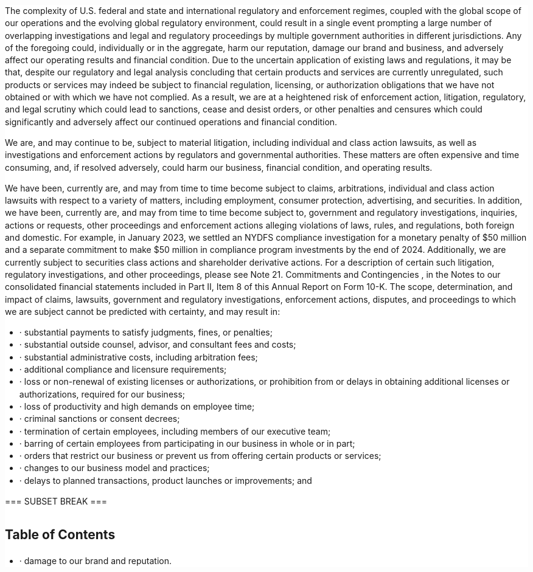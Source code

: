 The complexity of U.S. federal and state and international regulatory and enforcement regimes, coupled with the global scope of our operations and the evolving global regulatory environment, could result in a single event prompting a large number of overlapping investigations and legal and regulatory proceedings by multiple government authorities in different jurisdictions. Any of the foregoing could, individually or in the aggregate, harm our reputation, damage our brand and business, and adversely affect our operating results and financial condition. Due to the uncertain application of existing laws and regulations, it may be that, despite our regulatory and legal analysis concluding that certain products and services are currently unregulated, such products or services may indeed be subject to financial regulation, licensing, or authorization obligations that we have not obtained or with which we have not complied. As a result, we are at a heightened risk of enforcement action, litigation, regulatory, and legal scrutiny which could lead to sanctions, cease and desist orders, or other penalties and censures which could significantly and adversely affect our continued operations and financial condition.

We are, and may continue to be, subject to material litigation, including individual and class action lawsuits, as well as investigations and enforcement actions by regulators and governmental authorities. These matters are often expensive and time consuming, and, if resolved adversely, could harm our business, financial condition, and operating results.

We have been, currently are, and may from time to time become subject to claims, arbitrations, individual and class action lawsuits with respect to a variety of matters, including employment, consumer protection, advertising, and securities. In addition, we have been, currently are, and may from time to time become subject to, government and regulatory investigations, inquiries, actions or requests, other proceedings and enforcement actions alleging violations of laws, rules, and regulations, both foreign and domestic. For example, in January 2023, we settled an NYDFS compliance investigation for a monetary penalty of $50 million and a separate commitment to make $50 million in compliance program investments by the end of 2024. Additionally, we are currently subject to securities class actions and shareholder derivative actions. For a description of certain such litigation, regulatory investigations, and other proceedings, please see Note 21. Commitments and Contingencies , in the Notes to our consolidated financial statements included in Part II, Item 8 of this Annual Report on Form 10-K. The scope, determination, and impact of claims, lawsuits, government and regulatory investigations, enforcement actions, disputes, and proceedings to which we are subject cannot be predicted with certainty, and may result in:

* · substantial payments to satisfy judgments, fines, or penalties;
* · substantial outside counsel, advisor, and consultant fees and costs;
* · substantial administrative costs, including arbitration fees;
* · additional compliance and licensure requirements;
* · loss or non-renewal of existing licenses or authorizations, or prohibition from or delays in obtaining additional licenses or authorizations, required for our business;
* · loss of productivity and high demands on employee time;
* · criminal sanctions or consent decrees;
* · termination of certain employees, including members of our executive team;
* · barring of certain employees from participating in our business in whole or in part;
* · orders that restrict our business or prevent us from offering certain products or services;
* · changes to our business model and practices;
* · delays to planned transactions, product launches or improvements; and

=== SUBSET BREAK ===

Table of Contents
-----------------

* · damage to our brand and reputation.
